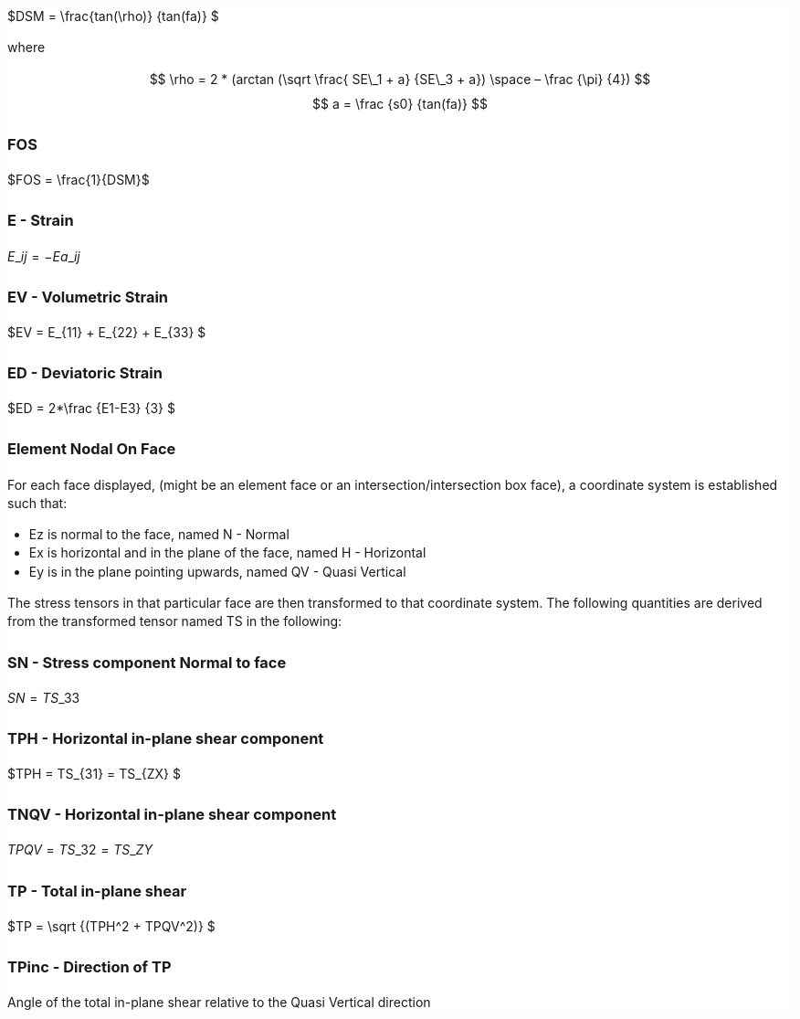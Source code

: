 $DSM = \frac{tan(\rho)} {tan(fa)} $

where 

$$ \rho = 2 * (arctan (\sqrt \frac{ SE\_1 + a} {SE\_3 + a}) \space – \frac {\pi} {4}) $$
$$ a = \frac {s0} {tan(fa)} $$

### FOS

$FOS = \frac{1}{DSM}$

### E - Strain

$E\_{ij} = -Ea\_{ij}$

### EV - Volumetric Strain

$EV = E\_{11} + E\_{22} + E\_{33} $

### ED - Deviatoric Strain

$ED = 2*\frac {E1-E3} {3}  $

### Element Nodal On Face

For each face displayed, (might be an element face or an intersection/intersection box face), 
a coordinate system is established such that:

- Ez is normal to the face, named N - Normal
- Ex is horizontal and in the plane of the face, named H - Horizontal 
- Ey is in the plane pointing upwards, named QV - Quasi Vertical

The stress tensors in that particular face are then transformed to that coordinate system.  The following quantities are derived from the transformed tensor named TS in the following:

### SN - Stress component Normal to face

$SN = TS\_{33}$

### TPH - Horizontal in-plane shear component

$TPH = TS\_{31} = TS\_{ZX} $

### TNQV - Horizontal in-plane shear component

$TPQV = TS\_{32} = TS\_{ZY}$

### TP - Total in-plane shear

$TP = \sqrt {(TPH^2 + TPQV^2)} $

### TPinc - Direction of TP

Angle of the total in-plane shear relative to the Quasi Vertical direction 
